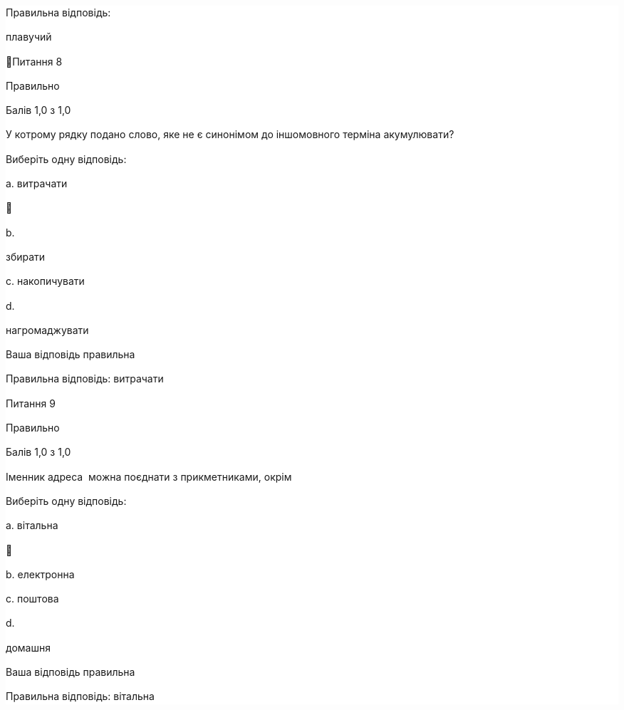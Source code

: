 Правильна відповідь:

плавучий









Питання 8

Правильно

Балів 1,0 з 1,0

У котрому рядку подано слово, яке не є синонімом до іншомовного терміна акумулювати?

Виберіть одну відповідь:

a. витрачати



b.

збирати

c. накопичувати

d.

нагромаджувати

Ваша відповідь правильна

Правильна відповідь:
витрачати

Питання 9

Правильно

Балів 1,0 з 1,0

Іменник адреса  можна поєднати з прикметниками, окрім

Виберіть одну відповідь:

a. вітальна



b. електронна

c. поштова

d.

домашня

Ваша відповідь правильна

Правильна відповідь:
вітальна
